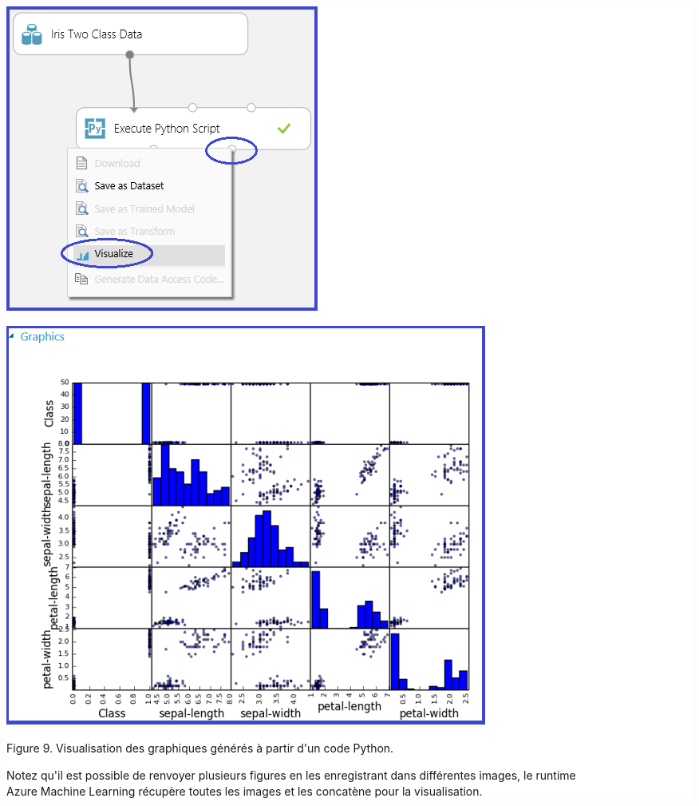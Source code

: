 ![image2v](./media/machine-learning-execute-python-scripts/figure-v2-9a.png)
	 
![image2v](./media/machine-learning-execute-python-scripts/figure-v2-9b.png)

Figure 9. Visualisation des graphiques générés à partir d'un code Python.

Notez qu'il est possible de renvoyer plusieurs figures en les enregistrant dans différentes images, le runtime Azure Machine Learning récupère toutes les images et les concatène pour la visualisation.

